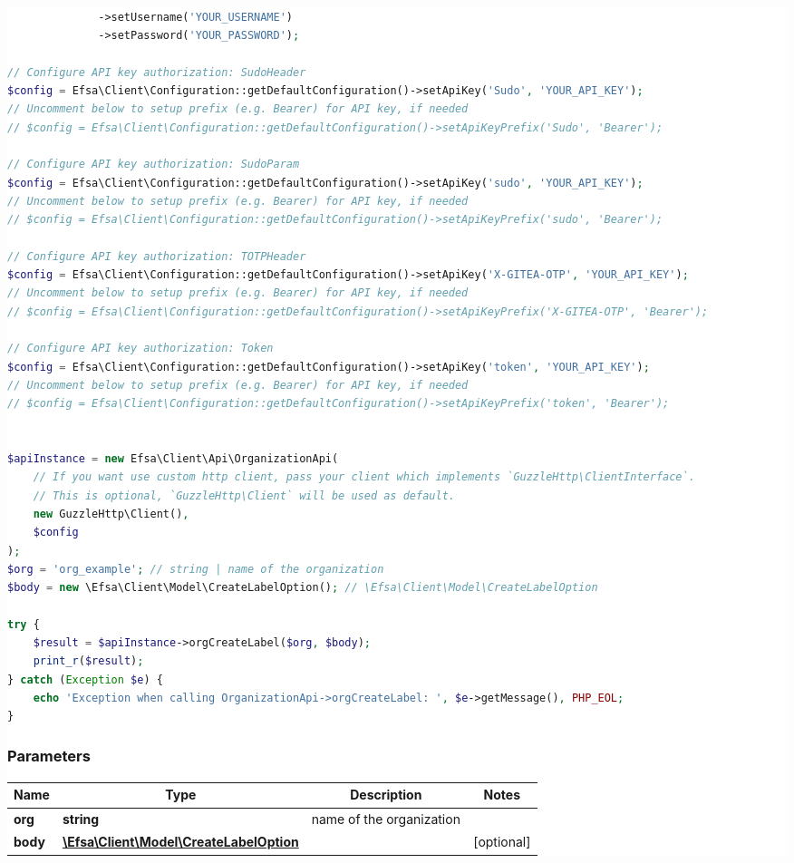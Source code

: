 ```php
              ->setUsername('YOUR_USERNAME')
              ->setPassword('YOUR_PASSWORD');

// Configure API key authorization: SudoHeader
$config = Efsa\Client\Configuration::getDefaultConfiguration()->setApiKey('Sudo', 'YOUR_API_KEY');
// Uncomment below to setup prefix (e.g. Bearer) for API key, if needed
// $config = Efsa\Client\Configuration::getDefaultConfiguration()->setApiKeyPrefix('Sudo', 'Bearer');

// Configure API key authorization: SudoParam
$config = Efsa\Client\Configuration::getDefaultConfiguration()->setApiKey('sudo', 'YOUR_API_KEY');
// Uncomment below to setup prefix (e.g. Bearer) for API key, if needed
// $config = Efsa\Client\Configuration::getDefaultConfiguration()->setApiKeyPrefix('sudo', 'Bearer');

// Configure API key authorization: TOTPHeader
$config = Efsa\Client\Configuration::getDefaultConfiguration()->setApiKey('X-GITEA-OTP', 'YOUR_API_KEY');
// Uncomment below to setup prefix (e.g. Bearer) for API key, if needed
// $config = Efsa\Client\Configuration::getDefaultConfiguration()->setApiKeyPrefix('X-GITEA-OTP', 'Bearer');

// Configure API key authorization: Token
$config = Efsa\Client\Configuration::getDefaultConfiguration()->setApiKey('token', 'YOUR_API_KEY');
// Uncomment below to setup prefix (e.g. Bearer) for API key, if needed
// $config = Efsa\Client\Configuration::getDefaultConfiguration()->setApiKeyPrefix('token', 'Bearer');


$apiInstance = new Efsa\Client\Api\OrganizationApi(
    // If you want use custom http client, pass your client which implements `GuzzleHttp\ClientInterface`.
    // This is optional, `GuzzleHttp\Client` will be used as default.
    new GuzzleHttp\Client(),
    $config
);
$org = 'org_example'; // string | name of the organization
$body = new \Efsa\Client\Model\CreateLabelOption(); // \Efsa\Client\Model\CreateLabelOption

try {
    $result = $apiInstance->orgCreateLabel($org, $body);
    print_r($result);
} catch (Exception $e) {
    echo 'Exception when calling OrganizationApi->orgCreateLabel: ', $e->getMessage(), PHP_EOL;
}
```

### Parameters

Name | Type | Description  | Notes
------------- | ------------- | ------------- | -------------
 **org** | **string**| name of the organization |
 **body** | [**\Efsa\Client\Model\CreateLabelOption**](../Model/CreateLabelOption.md)|  | [optional]
